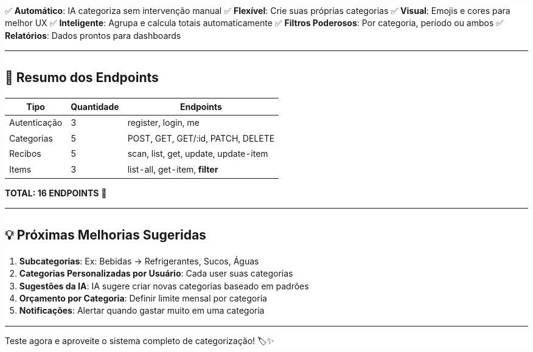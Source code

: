 ✅ **Automático**: IA categoriza sem intervenção manual
✅ **Flexível**: Crie suas próprias categorias
✅ **Visual**: Emojis e cores para melhor UX
✅ **Inteligente**: Agrupa e calcula totais automaticamente
✅ **Filtros Poderosos**: Por categoria, período ou ambos
✅ **Relatórios**: Dados prontos para dashboards

---

## 🚀 Resumo dos Endpoints

| Tipo | Quantidade | Endpoints |
|------|------------|-----------|
| Autenticação | 3 | register, login, me |
| Categorias | 5 | POST, GET, GET/:id, PATCH, DELETE |
| Recibos | 5 | scan, list, get, update, update-item |
| Items | 3 | list-all, get-item, **filter** |

**TOTAL: 16 ENDPOINTS** 🎉

---

## 💡 Próximas Melhorias Sugeridas

1. **Subcategorias**: Ex: Bebidas → Refrigerantes, Sucos, Águas
2. **Categorias Personalizadas por Usuário**: Cada user suas categorias
3. **Sugestões da IA**: IA sugere criar novas categorias baseado em padrões
4. **Orçamento por Categoria**: Definir limite mensal por categoria
5. **Notificações**: Alertar quando gastar muito em uma categoria

---

Teste agora e aproveite o sistema completo de categorização! 🏷️✨
